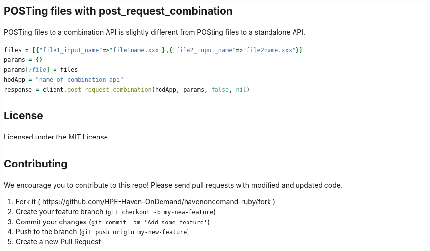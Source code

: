 ## POSTing files with post_request_combination
POSTing files to a combination API is slightly different from POSting files to a standalone API.

```ruby
files = [{"file1_input_name"=>"file1name.xxx"},{"file2_input_name"=>"file2name.xxx"}]
params = {}
params[:file] = files
hodApp = "name_of_combination_api"
response = client.post_request_combination(hodApp, params, false, nil)
```

## License
Licensed under the MIT License.

## Contributing
We encourage you to contribute to this repo! Please send pull requests with modified and updated code.

1. Fork it ( https://github.com/HPE-Haven-OnDemand/havenondemand-ruby/fork )
2. Create your feature branch (`git checkout -b my-new-feature`)
3. Commit your changes (`git commit -am 'Add some feature'`)
4. Push to the branch (`git push origin my-new-feature`)
5. Create a new Pull Request
